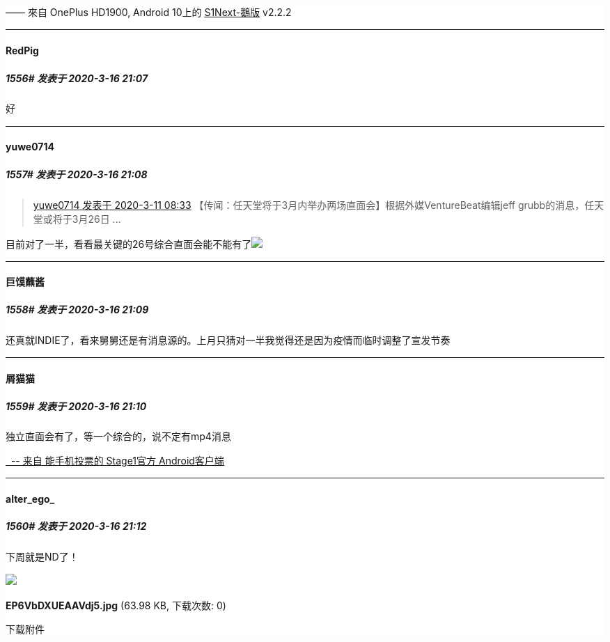 —— 來自 OnePlus HD1900, Android 10上的 [S1Next-鵝版](https://github.com/ykrank/S1-Next/releases) v2.2.2


-----

####  RedPig  
##### 1556#       发表于 2020-3-16 21:07


好


-----

####  yuwe0714  
##### 1557#       发表于 2020-3-16 21:08


<blockquote><a href="httphttps://bbs.saraba1st.com/2b/forum.php?mod=redirect&amp;goto=findpost&amp;pid=46689379&amp;ptid=1905029" target="_blank">yuwe0714 发表于 2020-3-11 08:33</a>
【传闻：任天堂将于3月内举办两场直面会】根据外媒VentureBeat编辑jeff grubb的消息，任天堂或将于3月26日 ...</blockquote>
目前对了一半，看看最关键的26号综合直面会能不能有了<img src="https://static.saraba1st.com/image/smiley/face2017/001.png" referrerpolicy="no-referrer">


-----

####  巨馍蘸酱  
##### 1558#       发表于 2020-3-16 21:09


还真就INDIE了，看来舅舅还是有消息源的。上月只猜对一半我觉得还是因为疫情而临时调整了宣发节奏


-----

####  屑猫猫  
##### 1559#       发表于 2020-3-16 21:10


独立直面会有了，等一个综合的，说不定有mp4消息

[  -- 来自 能手机投票的 Stage1官方 Android客户端](https://www.coolapk.com/apk/140634)


-----

####  alter_ego_  
##### 1560#       发表于 2020-3-16 21:12


下周就是ND了！

<img src="https://img.saraba1st.com/forum/202003/16/211139cq4ovolovfsufszr.jpg" referrerpolicy="no-referrer">


<strong>EP6VbDXUEAAVdj5.jpg</strong> (63.98 KB, 下载次数: 0)

下载附件
